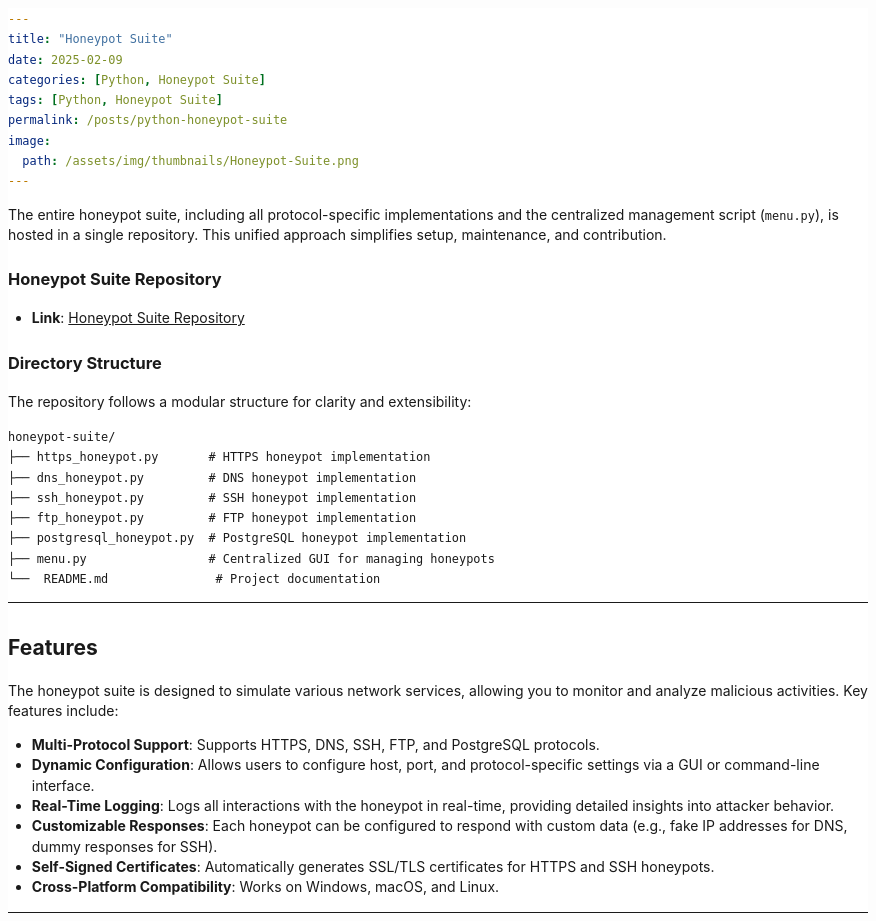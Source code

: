 ```yaml
---
title: "Honeypot Suite"
date: 2025-02-09
categories: [Python, Honeypot Suite]
tags: [Python, Honeypot Suite]
permalink: /posts/python-honeypot-suite
image:
  path: /assets/img/thumbnails/Honeypot-Suite.png
---
```




The entire honeypot suite, including all protocol-specific implementations and the centralized management script (`menu.py`), is hosted in a single repository. This unified approach simplifies setup, maintenance, and contribution.

### **Honeypot Suite Repository**
- **Link**: [Honeypot Suite Repository](https://github.com/Diogo-Lages/Honeypot_Suite.py)


### **Directory Structure**
The repository follows a modular structure for clarity and extensibility:
```
honeypot-suite/
├── https_honeypot.py       # HTTPS honeypot implementation
├── dns_honeypot.py         # DNS honeypot implementation
├── ssh_honeypot.py         # SSH honeypot implementation
├── ftp_honeypot.py         # FTP honeypot implementation
├── postgresql_honeypot.py  # PostgreSQL honeypot implementation
├── menu.py                 # Centralized GUI for managing honeypots
└──  README.md               # Project documentation
```

---


## Features

The honeypot suite is designed to simulate various network services, allowing you to monitor and analyze malicious activities. Key features include:

- **Multi-Protocol Support**: Supports HTTPS, DNS, SSH, FTP, and PostgreSQL protocols.
- **Dynamic Configuration**: Allows users to configure host, port, and protocol-specific settings via a GUI or command-line interface.
- **Real-Time Logging**: Logs all interactions with the honeypot in real-time, providing detailed insights into attacker behavior.
- **Customizable Responses**: Each honeypot can be configured to respond with custom data (e.g., fake IP addresses for DNS, dummy responses for SSH).
- **Self-Signed Certificates**: Automatically generates SSL/TLS certificates for HTTPS and SSH honeypots.
- **Cross-Platform Compatibility**: Works on Windows, macOS, and Linux.

---